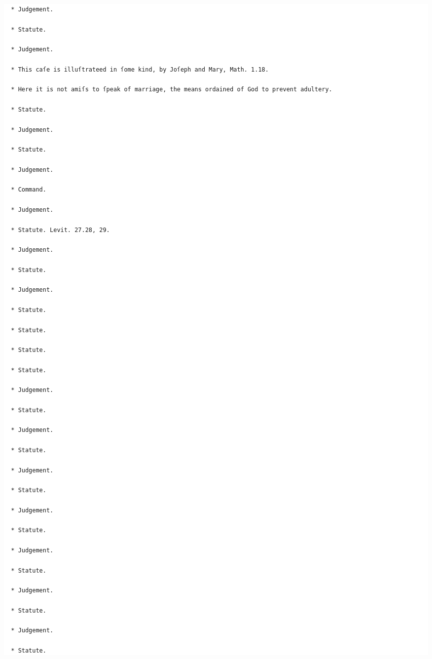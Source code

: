       * Judgement.

      * Statute.

      * Judgement.

      * This caſe is illuſtrateed in ſome kind, by Joſeph and Mary, Math. 1.18.

      * Here it is not amiſs to ſpeak of marriage, the means ordained of God to prevent adultery.

      * Statute.

      * Judgement.

      * Statute.

      * Judgement.

      * Command.

      * Judgement.

      * Statute. Levit. 27.28, 29.

      * Judgement.

      * Statute.

      * Judgement.

      * Statute.

      * Statute.

      * Statute.

      * Statute.

      * Judgement.

      * Statute.

      * Judgement.

      * Statute.

      * Judgement.

      * Statute.

      * Judgement.

      * Statute.

      * Judgement.

      * Statute.

      * Judgement.

      * Statute.

      * Judgement.

      * Statute.
